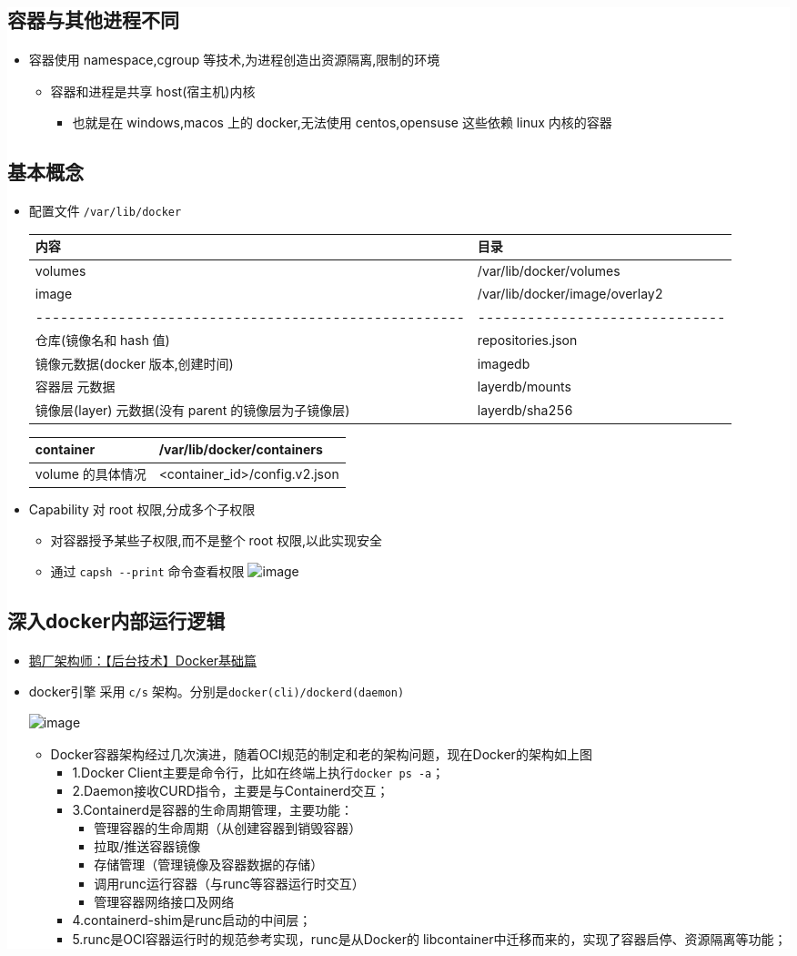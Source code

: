 ## 容器与其他进程不同

- 容器使用 namespace,cgroup 等技术,为进程创造出资源隔离,限制的环境

    - 容器和进程是共享 host(宿主机)内核

        - 也就是在 windows,macos 上的 docker,无法使用 centos,opensuse 这些依赖 linux 内核的容器

## 基本概念

- 配置文件 `/var/lib/docker`

  | 内容                                                 | 目录                           |
  |------------------------------------------------------|--------------------------------|
  | volumes                                              | /var/lib/docker/volumes        |
  | image                                                | /var/lib/docker/image/overlay2 |
  | ---------------------------------------------------- | ------------------------------ |
  | 仓库(镜像名和 hash 值)                               | repositories.json              |
  | 镜像元数据(docker 版本,创建时间)                     | imagedb                        |
  | 容器层 元数据                                        | layerdb/mounts                 |
  | 镜像层(layer) 元数据(没有 parent 的镜像层为子镜像层) | layerdb/sha256                 |

  | container         | /var/lib/docker/containers    |
  | ----------------- | ----------------------------- |
  | volume 的具体情况 | <container_id>/config.v2.json |

- Capability 对 root 权限,分成多个子权限

    - 对容器授予某些子权限,而不是整个 root 权限,以此实现安全

    - 通过 `capsh --print` 命令查看权限
    ![image](./Pictures/docker/capability.avif)

## 深入docker内部运行逻辑

- [鹅厂架构师：【后台技术】Docker基础篇](https://zhuanlan.zhihu.com/p/683330478)

- docker引擎 采用 `c/s` 架构。分别是`docker(cli)/dockerd(daemon)`

    ![image](./Pictures/docker/docker引擎.avif)

    - Docker容器架构经过几次演进，随着OCI规范的制定和老的架构问题，现在Docker的架构如上图
        - 1.Docker Client主要是命令行，比如在终端上执行`docker ps -a`；
        - 2.Daemon接收CURD指令，主要是与Containerd交互；
        - 3.Containerd是容器的生命周期管理，主要功能：
            - 管理容器的生命周期（从创建容器到销毁容器）
            - 拉取/推送容器镜像
            - 存储管理（管理镜像及容器数据的存储）
            - 调用runc运行容器（与runc等容器运行时交互）
            - 管理容器网络接口及网络
        - 4.containerd-shim是runc启动的中间层；
        - 5.runc是OCI容器运行时的规范参考实现，runc是从Docker的 libcontainer中迁移而来的，实现了容器启停、资源隔离等功能；

